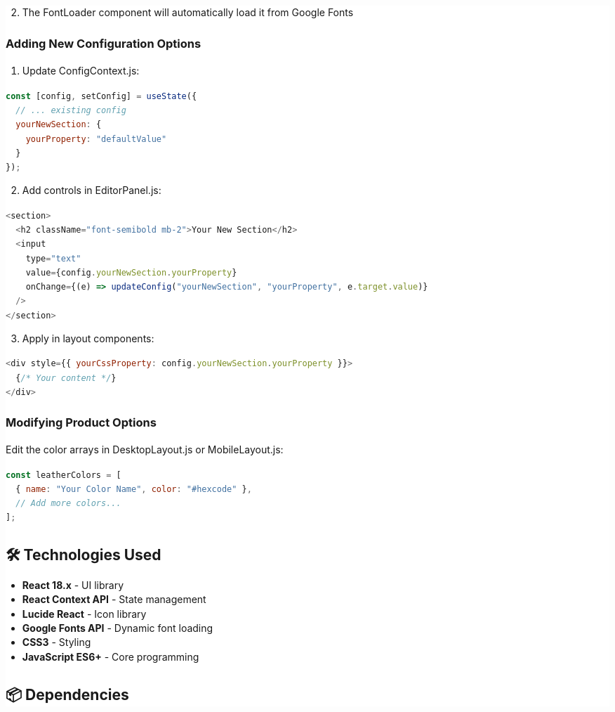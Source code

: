 2. The FontLoader component will automatically load it from Google Fonts

### Adding New Configuration Options

1. Update ConfigContext.js:
```javascript
const [config, setConfig] = useState({
  // ... existing config
  yourNewSection: {
    yourProperty: "defaultValue"
  }
});
```

2. Add controls in EditorPanel.js:
```javascript
<section>
  <h2 className="font-semibold mb-2">Your New Section</h2>
  <input
    type="text"
    value={config.yourNewSection.yourProperty}
    onChange={(e) => updateConfig("yourNewSection", "yourProperty", e.target.value)}
  />
</section>
```

3. Apply in layout components:
```javascript
<div style={{ yourCssProperty: config.yourNewSection.yourProperty }}>
  {/* Your content */}
</div>
```

### Modifying Product Options

Edit the color arrays in DesktopLayout.js or MobileLayout.js:

```javascript
const leatherColors = [
  { name: "Your Color Name", color: "#hexcode" },
  // Add more colors...
];
```

## 🛠️ Technologies Used

- **React 18.x** - UI library
- **React Context API** - State management
- **Lucide React** - Icon library
- **Google Fonts API** - Dynamic font loading
- **CSS3** - Styling
- **JavaScript ES6+** - Core programming

## 📦 Dependencies

